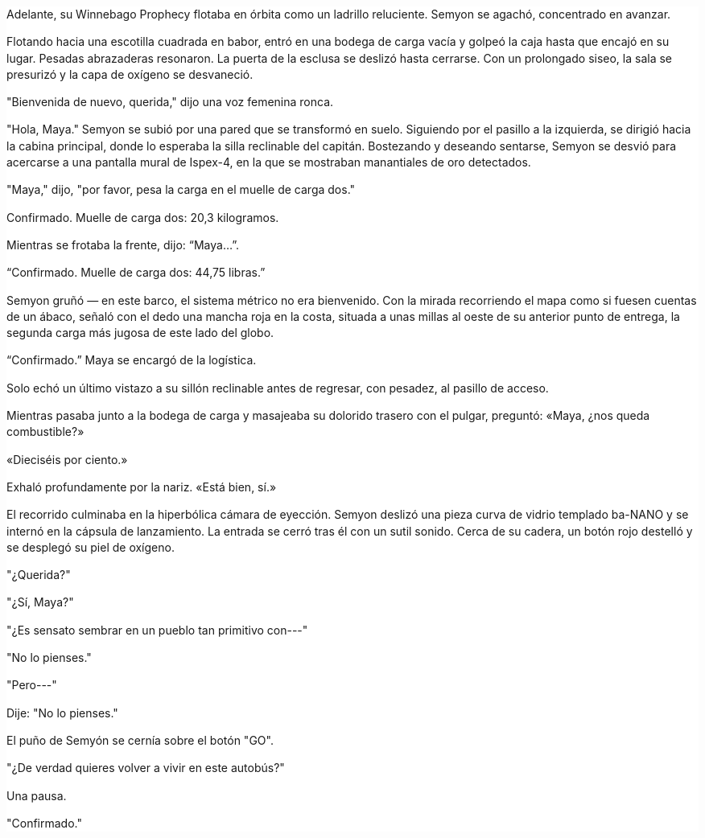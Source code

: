 Adelante, su Winnebago Prophecy flotaba en órbita como un ladrillo reluciente. Semyon se agachó, concentrado en avanzar.

Flotando hacia una escotilla cuadrada en babor, entró en una bodega de carga vacía y golpeó la caja hasta que encajó en su lugar. Pesadas abrazaderas resonaron. La puerta de la esclusa se deslizó hasta cerrarse. Con un prolongado siseo, la sala se presurizó y la capa de oxígeno se desvaneció.

"Bienvenida de nuevo, querida," dijo una voz femenina ronca.

"Hola, Maya." Semyon se subió por una pared que se transformó en suelo. Siguiendo por el pasillo a la izquierda, se dirigió hacia la cabina principal, donde lo esperaba la silla reclinable del capitán. Bostezando y deseando sentarse, Semyon se desvió para acercarse a una pantalla mural de Ispex-4, en la que se mostraban manantiales de oro detectados.

"Maya," dijo, "por favor, pesa la carga en el muelle de carga dos."

Confirmado. Muelle de carga dos: 20,3 kilogramos.

Mientras se frotaba la frente, dijo: “Maya…”.

“Confirmado. Muelle de carga dos: 44,75 libras.”

Semyon gruñó — en este barco, el sistema métrico no era bienvenido. Con la mirada recorriendo el mapa como si fuesen cuentas de un ábaco, señaló con el dedo una mancha roja en la costa, situada a unas millas al oeste de su anterior punto de entrega, la segunda carga más jugosa de este lado del globo.

“Confirmado.” Maya se encargó de la logística.

Solo echó un último vistazo a su sillón reclinable antes de regresar, con pesadez, al pasillo de acceso.

Mientras pasaba junto a la bodega de carga y masajeaba su dolorido trasero con el pulgar, preguntó: «Maya, ¿nos queda combustible?»

«Dieciséis por ciento.»

Exhaló profundamente por la nariz. «Está bien, sí.»

El recorrido culminaba en la hiperbólica cámara de eyección. Semyon deslizó una pieza curva de vidrio templado ba-NANO y se internó en la cápsula de lanzamiento. La entrada se cerró tras él con un sutil sonido. Cerca de su cadera, un botón rojo destelló y se desplegó su piel de oxígeno.

"¿Querida?"

"¿Sí, Maya?"

"¿Es sensato sembrar en un pueblo tan primitivo con---"

"No lo pienses."

"Pero---"

Dije: "No lo pienses."

El puño de Semyón se cernía sobre el botón "GO".

"¿De verdad quieres volver a vivir en este autobús?"

Una pausa.

"Confirmado."
